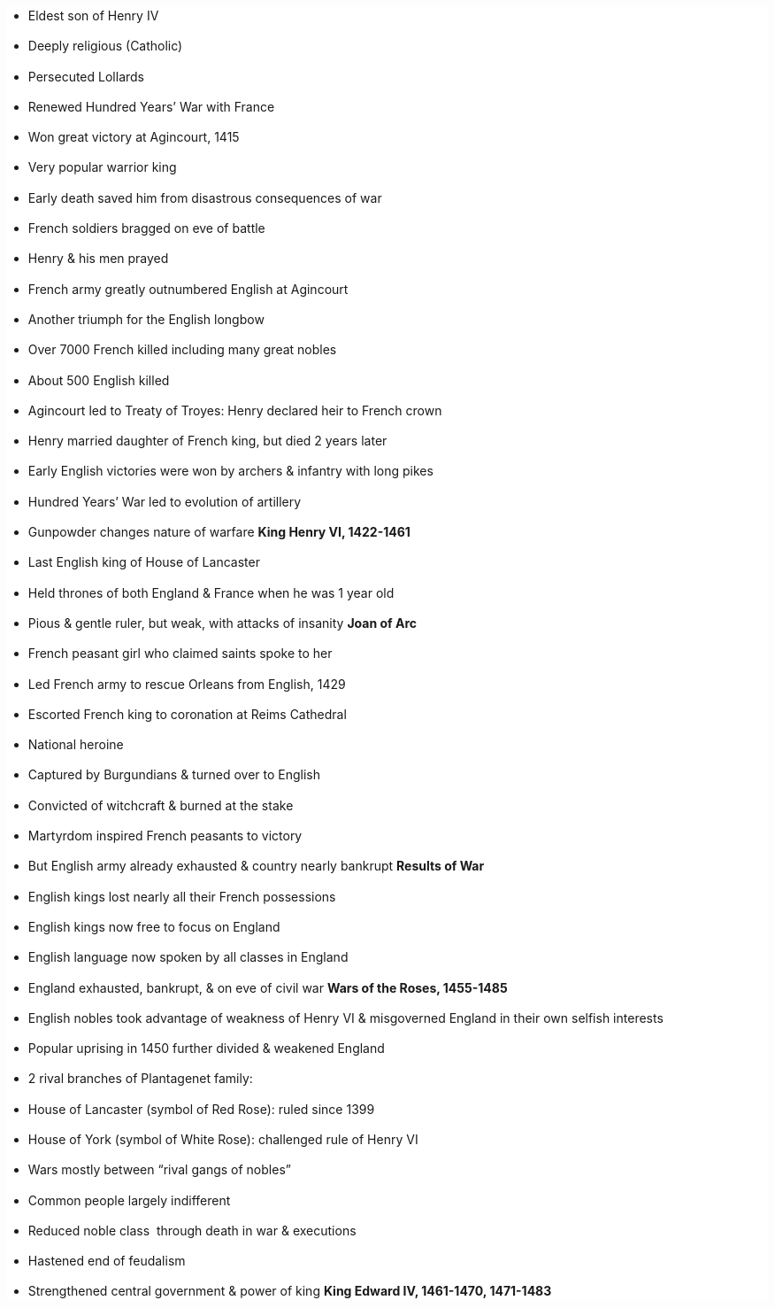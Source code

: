   * Eldest son of Henry IV
  * Deeply religious (Catholic)
  * Persecuted Lollards
  * Renewed Hundred Years’ War with France
  * Won great victory at Agincourt, 1415
  * Very popular warrior king
  * Early death saved him from disastrous consequences of war
  * French soldiers bragged on eve of battle
  * Henry & his men prayed
  * French army greatly outnumbered English at Agincourt
  * Another triumph for the English longbow
  * Over 7000 French killed including many great nobles
  * About 500 English killed
  * Agincourt led to Treaty of Troyes: Henry declared heir to French crown
  * Henry married daughter of French king, but died 2 years later
  * Early English victories were won by archers & infantry with long pikes
  * Hundred Years’ War led to evolution of artillery
  * Gunpowder changes nature of warfare
**King Henry VI, 1422-1461**

  * Last English king of House of Lancaster
  * Held thrones of both England & France when he was 1 year old
  * Pious & gentle ruler, but weak, with attacks of insanity
**Joan of Arc**

  * French peasant girl who claimed saints spoke to her
  * Led French army to rescue Orleans from English, 1429
  * Escorted French king to coronation at Reims Cathedral
  * National heroine
  * Captured by Burgundians & turned over to English
  * Convicted of witchcraft & burned at the stake
  * Martyrdom inspired French peasants to victory
  * But English army already exhausted & country nearly bankrupt
**Results of War**

  * English kings lost nearly all their French possessions
  * English kings now free to focus on England
  * English language now spoken by all classes in England
  * England exhausted, bankrupt, & on eve of civil war
**Wars of the Roses, 1455-1485**

  * English nobles took advantage of weakness of Henry VI & misgoverned England in their own selfish interests
  * Popular uprising in 1450 further divided & weakened England
  * 2 rival branches of Plantagenet family:
  * House of Lancaster (symbol of Red Rose): ruled since 1399
  * House of York (symbol of White Rose): challenged rule of Henry VI
  * Wars mostly between “rival gangs of nobles”
  * Common people largely indifferent
  * Reduced noble class  through death in war & executions
  * Hastened end of feudalism
  * Strengthened central government & power of king
**King Edward IV, 1461-1470, 1471-1483**
